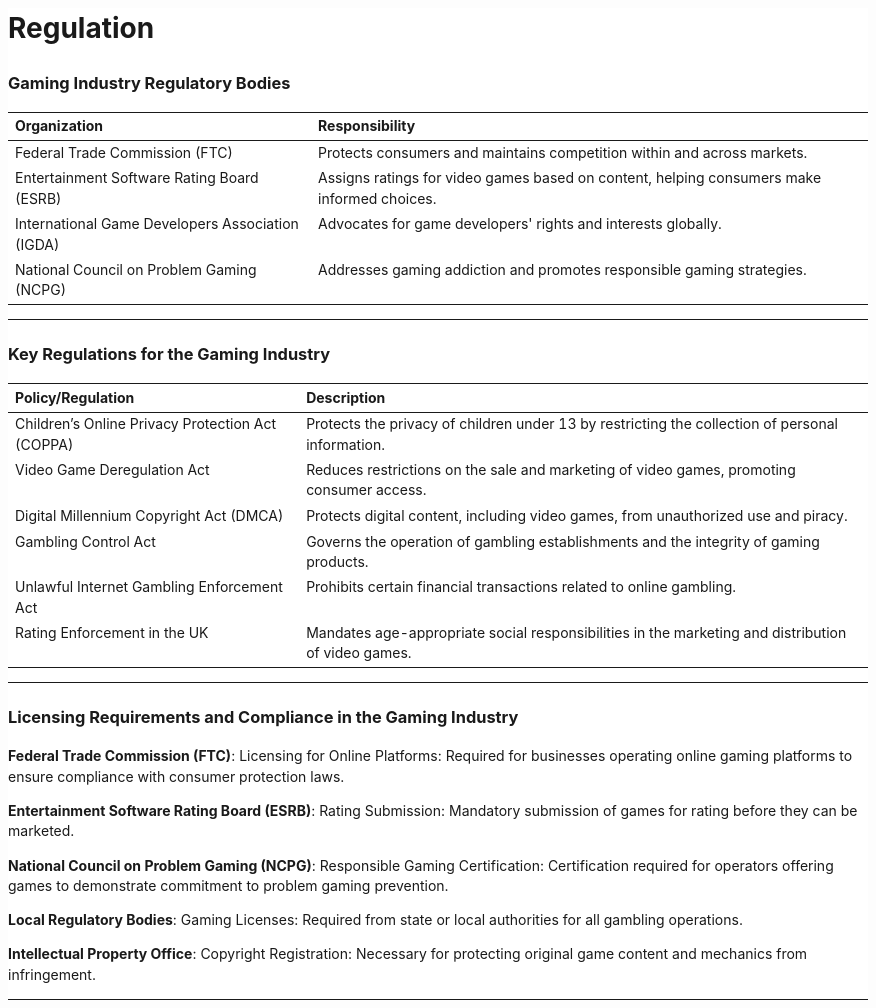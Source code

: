 
# Regulation

### Gaming Industry Regulatory Bodies

| Organization | Responsibility |
| :---- | :---- |
| Federal Trade Commission (FTC) | Protects consumers and maintains competition within and across markets. |
| Entertainment Software Rating Board (ESRB) | Assigns ratings for video games based on content, helping consumers make informed choices. |
| International Game Developers Association (IGDA) | Advocates for game developers' rights and interests globally. |
| National Council on Problem Gaming (NCPG) | Addresses gaming addiction and promotes responsible gaming strategies. |

---

### Key Regulations for the Gaming Industry

| Policy/Regulation | Description |
| :---- | :---- |
| Children’s Online Privacy Protection Act (COPPA) | Protects the privacy of children under 13 by restricting the collection of personal information. |
| Video Game Deregulation Act | Reduces restrictions on the sale and marketing of video games, promoting consumer access. |
| Digital Millennium Copyright Act (DMCA) | Protects digital content, including video games, from unauthorized use and piracy. |
| Gambling Control Act | Governs the operation of gambling establishments and the integrity of gaming products. |
| Unlawful Internet Gambling Enforcement Act | Prohibits certain financial transactions related to online gambling. |
| Rating Enforcement in the UK | Mandates age-appropriate social responsibilities in the marketing and distribution of video games. |

---

### Licensing Requirements and Compliance in the Gaming Industry

**Federal Trade Commission (FTC)**:
Licensing for Online Platforms: Required for businesses operating online gaming platforms to ensure compliance with consumer protection laws.

**Entertainment Software Rating Board (ESRB)**:
Rating Submission: Mandatory submission of games for rating before they can be marketed.

**National Council on Problem Gaming (NCPG)**:
Responsible Gaming Certification: Certification required for operators offering games to demonstrate commitment to problem gaming prevention.

**Local Regulatory Bodies**:
Gaming Licenses: Required from state or local authorities for all gambling operations.

**Intellectual Property Office**:
Copyright Registration: Necessary for protecting original game content and mechanics from infringement.

---